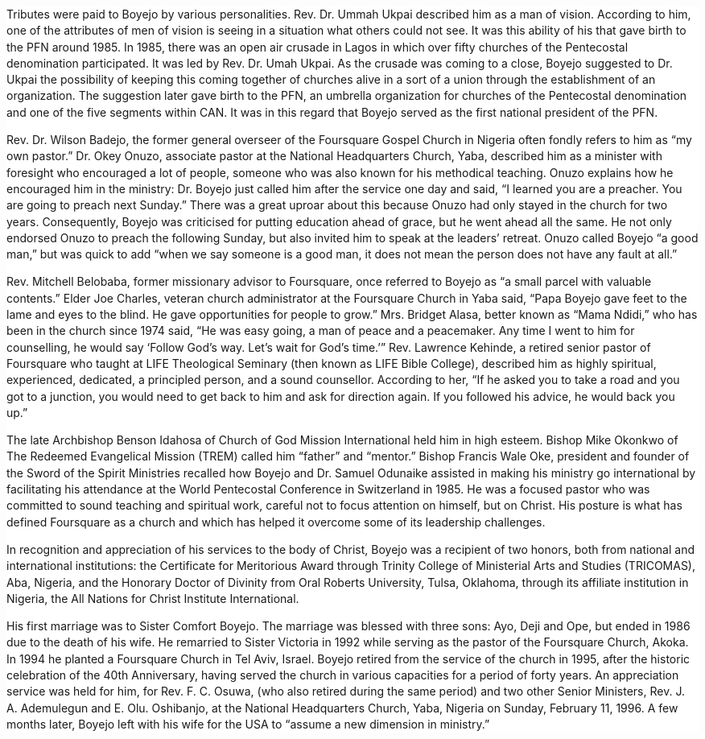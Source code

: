 Tributes were paid to Boyejo by various personalities. Rev. Dr. Ummah Ukpai described him as a man of vision. According to him, one of the attributes of men of vision is seeing in a situation what others could not see. It was this ability of his that gave birth to the PFN around 1985. In 1985, there was an open air crusade in Lagos in which over fifty churches of the Pentecostal denomination participated. It was led by Rev. Dr. Umah Ukpai. As the crusade was coming to a close, Boyejo suggested to Dr. Ukpai the possibility of keeping this coming together of churches alive in a sort of a union through the establishment of an organization. The suggestion later gave birth to the PFN, an umbrella organization for churches of the Pentecostal denomination and one of the five segments within CAN. It was in this regard that Boyejo served as the first national president of the PFN.

Rev. Dr. Wilson Badejo, the former general overseer of the Foursquare Gospel Church in Nigeria often fondly refers to him as “my own pastor.” Dr. Okey Onuzo, associate pastor at the National Headquarters Church, Yaba, described him as a minister with foresight who encouraged a lot of people, someone who was also known for his methodical teaching. Onuzo explains how he encouraged him in the ministry: Dr. Boyejo just called him after the service one day and said, “I learned you are a preacher. You are going to preach next Sunday.” There was a great uproar about this because Onuzo had only stayed in the church for two years. Consequently, Boyejo was criticised for putting education ahead of grace, but he went ahead all the same. He not only endorsed Onuzo to preach the following Sunday, but also invited him to speak at the leaders’ retreat. Onuzo called Boyejo “a good man,” but was quick to add “when we say someone is a good man, it does not mean the person does not have any fault at all.”

Rev. Mitchell Belobaba, former missionary advisor to Foursquare, once referred to Boyejo as “a small parcel with valuable contents.” Elder Joe Charles, veteran church administrator at the Foursquare Church in Yaba said, “Papa Boyejo gave feet to the lame and eyes to the blind. He gave opportunities for people to grow.” Mrs. Bridget Alasa, better known as “Mama Ndidi,” who has been in the church since 1974 said, “He was easy going, a man of peace and a peacemaker. Any time I went to him for counselling, he would say ‘Follow God’s way. Let’s wait for God’s time.’” Rev. Lawrence Kehinde, a retired senior pastor of Foursquare who taught at LIFE Theological Seminary (then known as LIFE Bible College), described him as highly spiritual, experienced, dedicated, a principled person, and a sound counsellor.  According to her, “If he asked you to take a road and you got to a junction, you would need to get back to him and ask for direction again. If you followed his advice, he would back you up.”

The late Archbishop Benson Idahosa of Church of God Mission International held him in high esteem. Bishop Mike Okonkwo of The Redeemed Evangelical Mission (TREM) called him “father” and “mentor.” Bishop Francis Wale Oke, president and founder of the Sword of the Spirit Ministries recalled how Boyejo and Dr. Samuel Odunaike assisted in making his ministry go international by facilitating his attendance at the World Pentecostal Conference in Switzerland in 1985. He was a focused pastor who was committed to sound teaching and spiritual work, careful not to focus attention on himself, but on Christ. His posture is what has defined Foursquare as a church and which has helped it overcome some of its leadership challenges.

In recognition and appreciation of his services to the body of Christ, Boyejo was a recipient of two honors, both from national and international institutions: the Certificate for Meritorious Award through Trinity College of Ministerial Arts and Studies (TRICOMAS), Aba, Nigeria, and the Honorary Doctor of Divinity from Oral Roberts University, Tulsa, Oklahoma, through its affiliate institution in Nigeria, the All Nations for Christ Institute International.

His first marriage was to Sister Comfort Boyejo. The marriage was blessed with three sons: Ayo, Deji and Ope, but ended in 1986 due to the death of his wife. He remarried to Sister Victoria in 1992 while serving as the pastor of the Foursquare Church, Akoka. In 1994 he planted a Foursquare Church in Tel Aviv, Israel. Boyejo retired from the service of the church in 1995, after the historic celebration of the 40th Anniversary, having served the church in various capacities for a period of forty years. An appreciation service was held for him, for Rev. F. C. Osuwa, (who also retired during the same period) and two other Senior Ministers, Rev. J. A. Ademulegun and E. Olu. Oshibanjo, at the National Headquarters Church, Yaba, Nigeria on Sunday, February 11, 1996. A few months later, Boyejo left with his wife for the USA to “assume a new dimension in ministry.”
